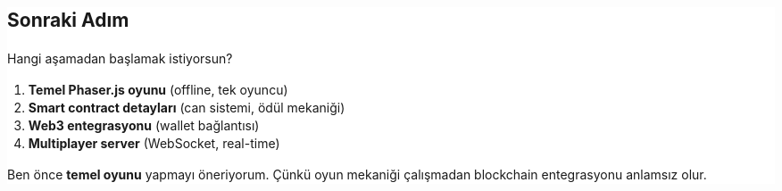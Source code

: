 ## Sonraki Adım

Hangi aşamadan başlamak istiyorsun?

1. **Temel Phaser.js oyunu** (offline, tek oyuncu)
2. **Smart contract detayları** (can sistemi, ödül mekaniği)
3. **Web3 entegrasyonu** (wallet bağlantısı)
4. **Multiplayer server** (WebSocket, real-time)

Ben önce **temel oyunu** yapmayı öneriyorum. Çünkü oyun mekaniği çalışmadan blockchain entegrasyonu anlamsız olur.